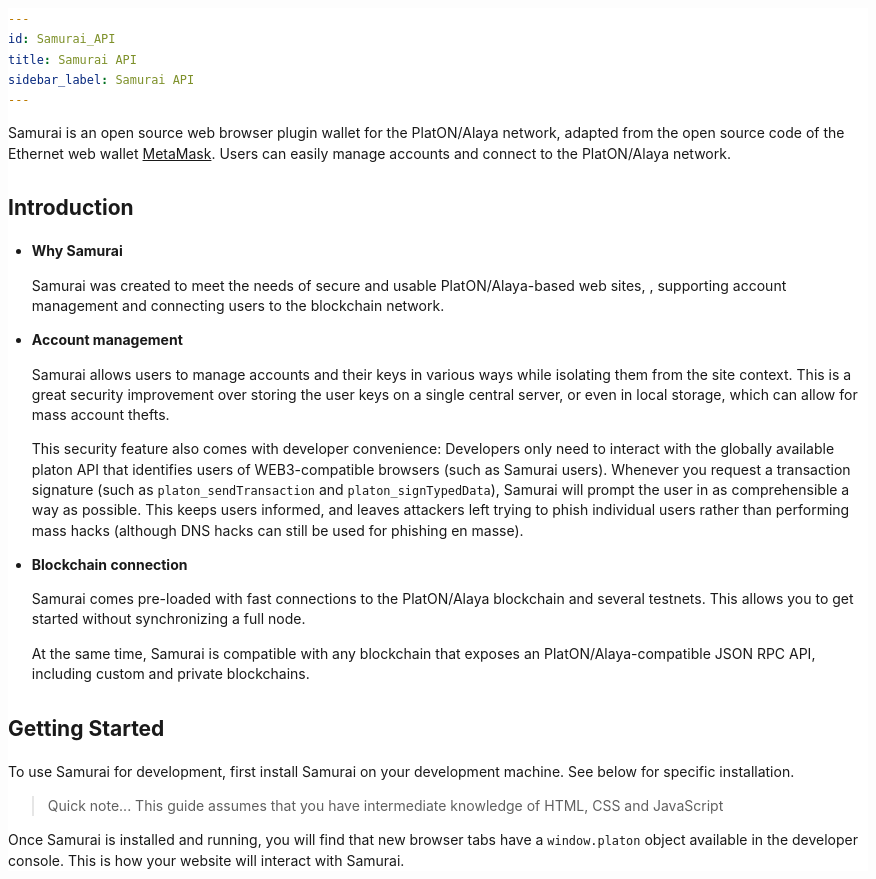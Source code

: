 ```yaml
---
id: Samurai_API
title: Samurai API
sidebar_label: Samurai API	
---
```


Samurai is an open source web browser plugin wallet for the PlatON/Alaya network, adapted from the open source code of the Ethernet web wallet [MetaMask](https://github.com/MetaMask/metamask-extension). Users can easily manage accounts and connect to the PlatON/Alaya network.



## Introduction

+ **Why Samurai**

  Samurai was created to meet the needs of secure and usable PlatON/Alaya-based web sites, , supporting account management and connecting users to the blockchain network.

  

+ **Account management**

  Samurai allows users to manage accounts and their keys in various ways while isolating them from the site context. This is a great security improvement over storing the user keys on a single central server, or even in local storage, which can allow for mass account thefts. 

  This security feature also comes with developer convenience: Developers only need to interact with the globally available platon API that identifies users of WEB3-compatible browsers (such as Samurai users). Whenever you request a transaction signature (such as `platon_sendTransaction` and `platon_signTypedData`), Samurai will prompt the user in as comprehensible a way as possible. This keeps users informed, and leaves attackers left trying to phish individual users rather than performing mass hacks (although DNS hacks can still be used for phishing en masse).

  

+ __Blockchain connection__

  Samurai comes pre-loaded with fast connections to the PlatON/Alaya blockchain and several testnets. This allows you to get started without synchronizing a full node.

  At the same time, Samurai is compatible with any blockchain that exposes an  PlatON/Alaya-compatible JSON RPC API, including custom and private blockchains. 



## Getting Started

To use Samurai for development, first install Samurai on your development machine. See below for specific installation.

> Quick note...
> This guide assumes that you have intermediate knowledge of HTML, CSS and JavaScript

Once Samurai is installed and running, you will find that new browser tabs have a `window.platon` object available in the developer console. This is how your website will interact with Samurai.
